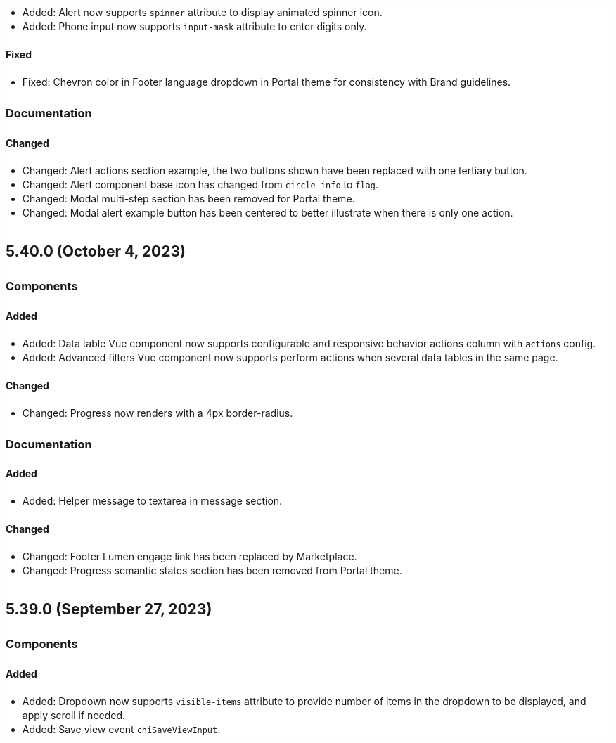 - Added: Alert now supports `spinner` attribute to display animated spinner icon.
- Added: Phone input now supports `input-mask` attribute to enter digits only.

#### Fixed

- Fixed: Chevron color in Footer language dropdown in Portal theme for consistency with Brand guidelines.

### Documentation

#### Changed

- Changed: Alert actions section example, the two buttons shown have been replaced with one tertiary button.
- Changed: Alert component base icon has changed from `circle-info` to `flag`.
- Changed: Modal multi-step section has been removed for Portal theme.
- Changed: Modal alert example button has been centered to better illustrate when there is only one action.

## 5.40.0 (October 4, 2023)

### Components

#### Added

- Added: Data table Vue component now supports configurable and responsive behavior actions column with `actions` config.
- Added: Advanced filters Vue component now supports perform actions when several data tables in the same page.

#### Changed

- Changed: Progress now renders with a 4px border-radius.

### Documentation

#### Added

- Added: Helper message to textarea in message section.

#### Changed

- Changed: Footer Lumen engage link has been replaced by Marketplace.
- Changed: Progress semantic states section has been removed from Portal theme.

## 5.39.0 (September 27, 2023)

### Components

#### Added

- Added: Dropdown now supports `visible-items` attribute to provide number of items in the dropdown to be displayed, and apply scroll if needed.
- Added: Save view event `chiSaveViewInput`.

